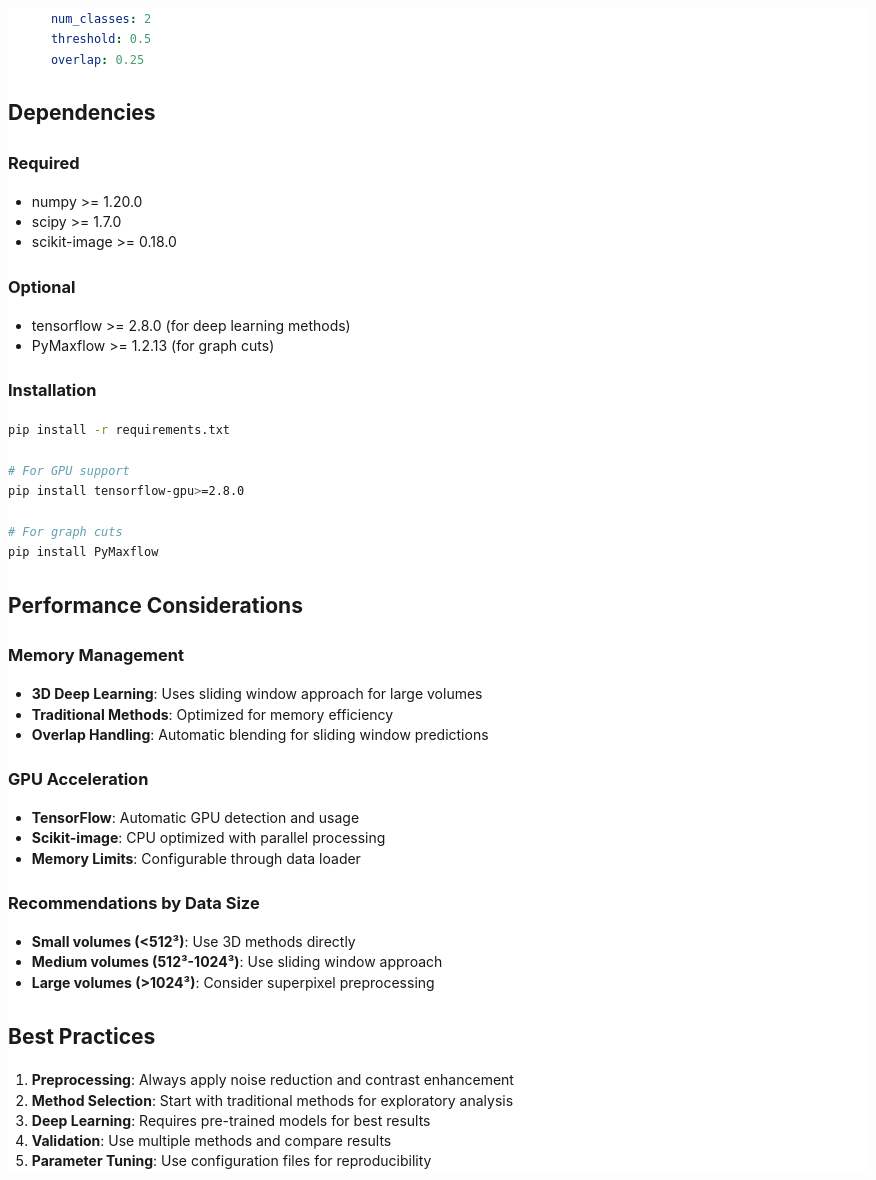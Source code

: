 ```yaml
      num_classes: 2
      threshold: 0.5
      overlap: 0.25
```

## Dependencies

### Required
- numpy >= 1.20.0
- scipy >= 1.7.0
- scikit-image >= 0.18.0

### Optional
- tensorflow >= 2.8.0 (for deep learning methods)
- PyMaxflow >= 1.2.13 (for graph cuts)

### Installation
```bash
pip install -r requirements.txt

# For GPU support
pip install tensorflow-gpu>=2.8.0

# For graph cuts
pip install PyMaxflow
```

## Performance Considerations

### Memory Management
- **3D Deep Learning**: Uses sliding window approach for large volumes
- **Traditional Methods**: Optimized for memory efficiency
- **Overlap Handling**: Automatic blending for sliding window predictions

### GPU Acceleration
- **TensorFlow**: Automatic GPU detection and usage
- **Scikit-image**: CPU optimized with parallel processing
- **Memory Limits**: Configurable through data loader

### Recommendations by Data Size
- **Small volumes (<512³)**: Use 3D methods directly
- **Medium volumes (512³-1024³)**: Use sliding window approach
- **Large volumes (>1024³)**: Consider superpixel preprocessing

## Best Practices

1. **Preprocessing**: Always apply noise reduction and contrast enhancement
2. **Method Selection**: Start with traditional methods for exploratory analysis
3. **Deep Learning**: Requires pre-trained models for best results
4. **Validation**: Use multiple methods and compare results
5. **Parameter Tuning**: Use configuration files for reproducibility
